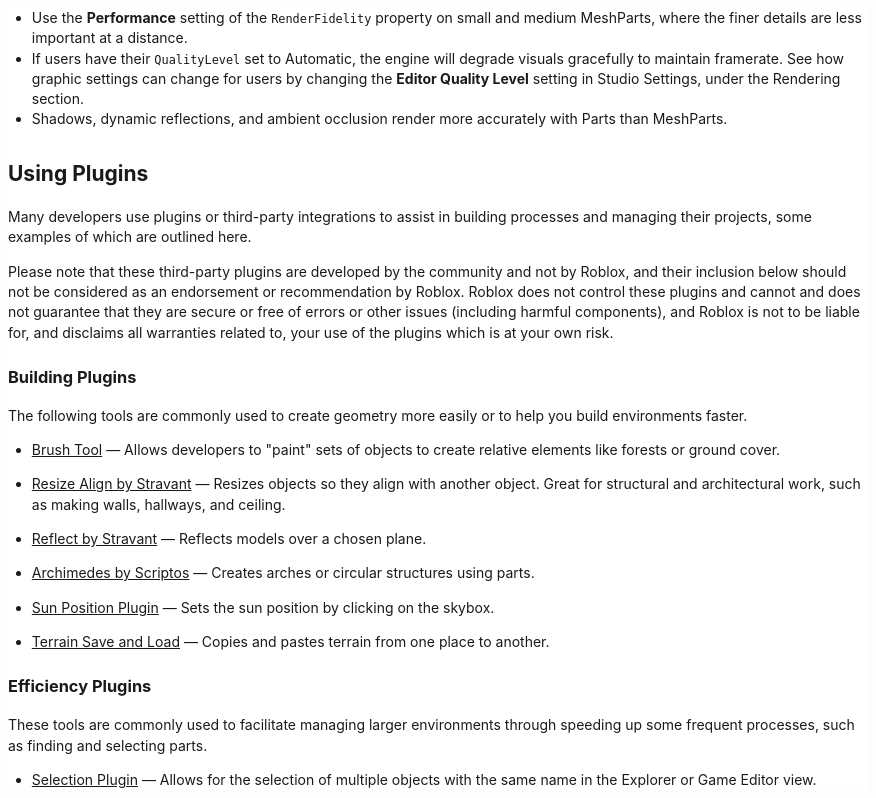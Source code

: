 - Use the **Performance** setting of the `RenderFidelity` property on small and
  medium MeshParts, where the finer details are less important at a distance.
- If users have their `QualityLevel` set to Automatic, the engine will degrade
  visuals gracefully to maintain framerate. See how graphic settings can change
  for users by changing the **Editor Quality Level** setting in Studio Settings,
  under the Rendering section.
- Shadows, dynamic reflections, and ambient occlusion render more accurately
  with Parts than MeshParts.

## Using Plugins

Many developers use plugins or third-party integrations to assist in building
processes and managing their projects, some examples of which are outlined here.

<Alert severity='info'>

Please note that these third-party plugins are developed by the community and
not by Roblox, and their inclusion below should not be considered as an
endorsement or recommendation by Roblox. Roblox does not control these plugins
and cannot and does not guarantee that they are secure or free of errors or
other issues (including harmful components), and Roblox is not to be liable for,
and disclaims all warranties related to, your use of the plugins which is at
your own risk.

</Alert>

### Building Plugins

The following tools are commonly used to create geometry more easily or to help you build environments faster.

- [Brush Tool](https://www.roblox.com/library/2268520847/Brushtool-2-1) &mdash; Allows developers to "paint" sets of objects to create relative elements like forests or ground cover.

- [Resize Align by Stravant](https://www.roblox.com/library/165534573/Stravant-ResizeAlign) &mdash; Resizes objects so they align with another object. Great for structural and architectural work, such as making walls, hallways, and ceiling.

- [Reflect by Stravant](https://www.roblox.com/library/217792838/Stravant-Model-Reflect) &mdash; Reflects models over a chosen plane.

- [Archimedes by Scriptos](https://www.roblox.com/library/144938633/Archimedes-v3-1-7) &mdash; Creates arches or circular structures using parts.

- [Sun Position Plugin](https://www.roblox.com/library/979015838/Sun-Position-Plugin) &mdash; Sets the sun position by clicking on the skybox.

- [Terrain Save and Load](https://www.roblox.com/library/148042198/Terrain-Save-and-Load) &mdash; Copies and pastes terrain from one place to another.

### Efficiency Plugins

These tools are commonly used to facilitate managing larger environments through speeding up some frequent processes, such as finding and selecting parts.

- [Selection Plugin](https://www.roblox.com/library/143326409/Selection-Plugin) &mdash; Allows for the selection of multiple objects with the same name in the Explorer or Game Editor view.
